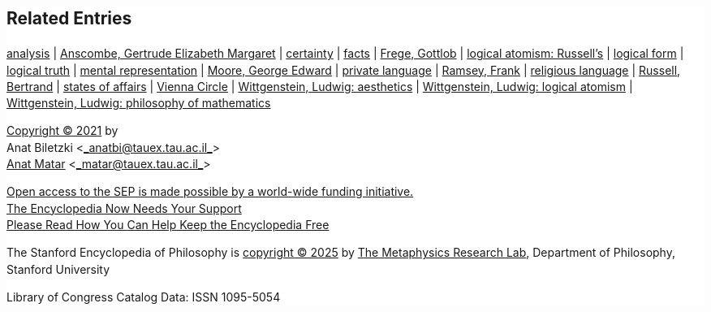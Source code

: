 ## Related Entries

[analysis](../analysis/) | [Anscombe, Gertrude Elizabeth Margaret](../anscombe/) | [certainty](../certainty/) | [facts](../facts/) | [Frege, Gottlob](../frege/) | [logical atomism: Russell’s](../logical-atomism/) | [logical form](../logical-form/) | [logical truth](../logical-truth/) | [mental representation](../mental-representation/) | [Moore, George Edward](../moore/) | [private language](../private-language/) | [Ramsey, Frank](../ramsey/) | [religious language](../religious-language/) | [Russell, Bertrand](../russell/) | [states of affairs](../states-of-affairs/) | [Vienna Circle](../vienna-circle/) | [Wittgenstein, Ludwig: aesthetics](../wittgenstein-aesthetics/) | [Wittgenstein, Ludwig: logical atomism](../wittgenstein-atomism/) | [Wittgenstein, Ludwig: philosophy of mathematics](../wittgenstein-mathematics/)

[Copyright © 2021](../../info.html#c) by  
Anat Biletzki <[_anatbi@tauex.tau.ac.il_](mailto:anatbi%40tauex%2etau%2eac%2eil)\>  
[Anat Matar](http://www.tau.ac.il/humanities/philos/segel/Matar.html) <[_matar@tauex.tau.ac.il_](mailto:matar%40tauex%2etau%2eac%2eil)\>

[Open access to the SEP is made possible by a world-wide funding initiative.  
The Encyclopedia Now Needs Your Support  
Please Read How You Can Help Keep the Encyclopedia Free](../../fundraising/)

The Stanford Encyclopedia of Philosophy is [copyright © 2025](../../info.html#c) by [The Metaphysics Research Lab](https://mally.stanford.edu/), Department of Philosophy, Stanford University

Library of Congress Catalog Data: ISSN 1095-5054
